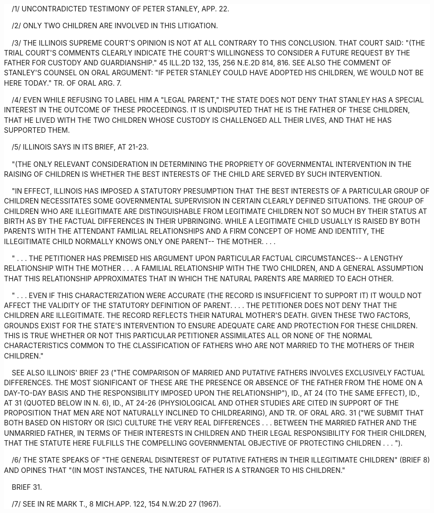     /1/  UNCONTRADICTED TESTIMONY OF PETER STANLEY, APP. 22.

    /2/  ONLY TWO CHILDREN ARE INVOLVED IN THIS LITIGATION.

    /3/  THE ILLINOIS SUPREME COURT'S OPINION IS NOT AT ALL CONTRARY TO THIS CONCLUSION.  THAT COURT SAID:  "(THE TRIAL COURT'S COMMENTS CLEARLY INDICATE THE COURT'S WILLINGNESS TO CONSIDER A FUTURE REQUEST BY THE FATHER FOR CUSTODY AND GUARDIANSHIP."  45 ILL.2D 132, 135, 256 N.E.2D 814, 816.  SEE ALSO THE COMMENT OF STANLEY'S COUNSEL ON ORAL ARGUMENT: "IF PETER STANLEY COULD HAVE ADOPTED HIS CHILDREN, WE WOULD NOT BE HERE TODAY."  TR. OF ORAL ARG. 7.

    /4/  EVEN WHILE REFUSING TO LABEL HIM A "LEGAL PARENT," THE STATE DOES NOT DENY THAT STANLEY HAS A SPECIAL INTEREST IN THE OUTCOME OF THESE PROCEEDINGS.  IT IS UNDISPUTED THAT HE IS THE FATHER OF THESE CHILDREN, THAT HE LIVED WITH THE TWO CHILDREN WHOSE CUSTODY IS CHALLENGED ALL THEIR LIVES, AND THAT HE HAS SUPPORTED THEM.

    /5/ ILLINOIS SAYS IN ITS BRIEF, AT 21-23.

    "(THE ONLY RELEVANT CONSIDERATION IN DETERMINING THE PROPRIETY OF GOVERNMENTAL INTERVENTION IN THE RAISING OF CHILDREN IS WHETHER THE BEST INTERESTS OF THE CHILD ARE SERVED BY SUCH INTERVENTION.

    "IN EFFECT, ILLINOIS HAS IMPOSED A STATUTORY PRESUMPTION THAT THE BEST INTERESTS OF A PARTICULAR GROUP OF CHILDREN NECESSITATES SOME GOVERNMENTAL SUPERVISION IN CERTAIN CLEARLY DEFINED SITUATIONS.  THE GROUP OF CHILDREN WHO ARE ILLEGITIMATE ARE DISTINGUISHABLE FROM LEGITIMATE CHILDREN NOT SO MUCH BY THEIR STATUS AT BIRTH AS BY THE FACTUAL DIFFERENCES IN THEIR UPBRINGING.  WHILE A LEGITIMATE CHILD USUALLY IS RAISED BY BOTH PARENTS WITH THE ATTENDANT FAMILIAL RELATIONSHIPS AND A FIRM CONCEPT OF HOME AND IDENTITY, THE ILLEGITIMATE CHILD NORMALLY KNOWS ONLY ONE PARENT-- THE MOTHER.  . . .

    " . . . THE PETITIONER HAS PREMISED HIS ARGUMENT UPON PARTICULAR FACTUAL CIRCUMSTANCES-- A LENGTHY RELATIONSHIP WITH THE MOTHER . . . A FAMILIAL RELATIONSHIP WITH THE TWO CHILDREN, AND A GENERAL ASSUMPTION THAT THIS RELATIONSHIP APPROXIMATES THAT IN WHICH THE NATURAL PARENTS ARE MARRIED TO EACH OTHER.

    " . . . EVEN IF THIS CHARACTERIZATION WERE ACCURATE (THE RECORD IS INSUFFICIENT TO SUPPORT IT) IT WOULD NOT AFFECT THE VALIDITY OF THE STATUTORY DEFINITION OF PARENT.  . . . THE PETITIONER DOES NOT DENY THAT THE CHILDREN ARE ILLEGITIMATE.  THE RECORD REFLECTS THEIR NATURAL MOTHER'S DEATH.  GIVEN THESE TWO FACTORS, GROUNDS EXIST FOR THE STATE'S INTERVENTION TO ENSURE ADEQUATE CARE AND PROTECTION FOR THESE CHILDREN.  THIS IS TRUE WHETHER OR NOT THIS PARTICULAR PETITIONER ASSIMILATES ALL OR NONE OF THE NORMAL CHARACTERISTICS COMMON TO THE CLASSIFICATION OF FATHERS WHO ARE NOT MARRIED TO THE MOTHERS OF THEIR CHILDREN."

    SEE ALSO ILLINOIS' BRIEF 23 ("THE COMPARISON OF MARRIED AND PUTATIVE FATHERS INVOLVES EXCLUSIVELY FACTUAL DIFFERENCES.  THE MOST SIGNIFICANT OF THESE ARE THE PRESENCE OR ABSENCE OF THE FATHER FROM THE HOME ON A DAY-TO-DAY BASIS AND THE RESPONSIBILITY IMPOSED UPON THE RELATIONSHIP"), ID., AT 24 (TO THE SAME EFFECT), ID., AT 31 (QUOTED BELOW IN N. 6), ID., AT 24-26 (PHYSIOLOGICAL AND OTHER STUDIES ARE CITED IN SUPPORT OF THE PROPOSITION THAT MEN ARE NOT NATURALLY INCLINED TO CHILDREARING), AND TR. OF ORAL ARG. 31 ("WE SUBMIT THAT BOTH BASED ON HISTORY OR (SIC) CULTURE THE VERY REAL DIFFERENCES . . . BETWEEN THE MARRIED FATHER AND THE UNMARRIED FATHER, IN TERMS OF THEIR INTERESTS IN CHILDREN AND THEIR LEGAL RESPONSIBILITY FOR THEIR CHILDREN, THAT THE STATUTE HERE FULFILLS THE COMPELLING GOVERNMENTAL OBJECTIVE OF PROTECTING CHILDREN . . . ").

    /6/  THE STATE SPEAKS OF "THE GENERAL DISINTEREST OF PUTATIVE FATHERS IN THEIR ILLEGITIMATE CHILDREN" (BRIEF 8) AND OPINES THAT "(IN MOST INSTANCES, THE NATURAL FATHER IS A STRANGER TO HIS CHILDREN."

    BRIEF 31.

    /7/  SEE IN RE MARK T., 8 MICH.APP.  122, 154 N.W.2D 27 (1967).

